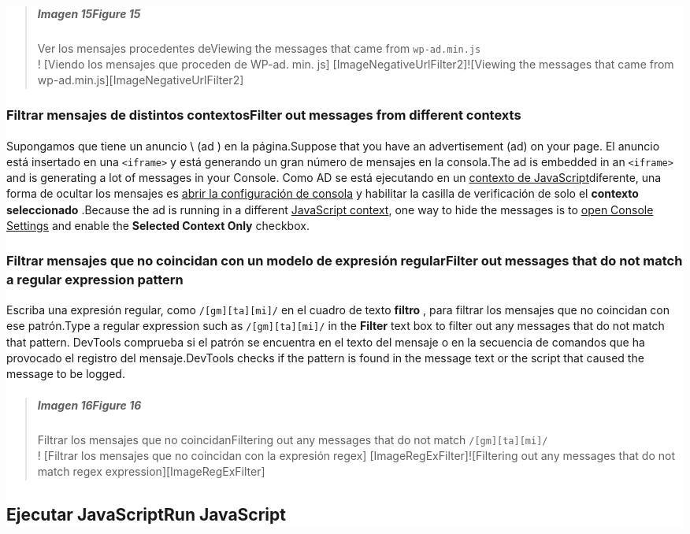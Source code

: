 > ##### <span data-ttu-id="66fd3-212">Imagen 15</span><span class="sxs-lookup"><span data-stu-id="66fd3-212">Figure 15</span></span>  
> <span data-ttu-id="66fd3-213">Ver los mensajes procedentes de</span><span class="sxs-lookup"><span data-stu-id="66fd3-213">Viewing the messages that came from</span></span> `wp-ad.min.js`  
> <span data-ttu-id="66fd3-214">! [Viendo los mensajes que proceden de WP-ad. min. js] [ImageNegativeUrlFilter2]</span><span class="sxs-lookup"><span data-stu-id="66fd3-214">![Viewing the messages that came from wp-ad.min.js][ImageNegativeUrlFilter2]</span></span>  

### <span data-ttu-id="66fd3-215">Filtrar mensajes de distintos contextos</span><span class="sxs-lookup"><span data-stu-id="66fd3-215">Filter out messages from different contexts</span></span>   

<span data-ttu-id="66fd3-216">Supongamos que tiene un anuncio \ (ad \) en la página.</span><span class="sxs-lookup"><span data-stu-id="66fd3-216">Suppose that you have an advertisement \(ad\) on your page.</span></span>  <span data-ttu-id="66fd3-217">El anuncio está insertado en una `<iframe>` y está generando un gran número de mensajes en la consola.</span><span class="sxs-lookup"><span data-stu-id="66fd3-217">The ad is embedded in an `<iframe>` and is generating a lot of messages in your Console.</span></span>  <span data-ttu-id="66fd3-218">Como AD se está ejecutando en un [contexto de JavaScript](#select-javascript-context)diferente, una forma de ocultar los mensajes es [abrir la configuración de consola](#open-console-settings) y habilitar la casilla de verificación de solo el **contexto seleccionado** .</span><span class="sxs-lookup"><span data-stu-id="66fd3-218">Because the ad is running in a different [JavaScript context](#select-javascript-context), one way to hide the messages is to [open Console Settings](#open-console-settings) and enable the **Selected Context Only** checkbox.</span></span>  

### <span data-ttu-id="66fd3-219">Filtrar mensajes que no coincidan con un modelo de expresión regular</span><span class="sxs-lookup"><span data-stu-id="66fd3-219">Filter out messages that do not match a regular expression pattern</span></span>   

<span data-ttu-id="66fd3-220">Escriba una expresión regular, como `/[gm][ta][mi]/` en el cuadro de texto **filtro** , para filtrar los mensajes que no coincidan con ese patrón.</span><span class="sxs-lookup"><span data-stu-id="66fd3-220">Type a regular expression such as `/[gm][ta][mi]/` in the **Filter** text box to filter out any messages that do not match that pattern.</span></span>  <span data-ttu-id="66fd3-221">DevTools comprueba si el patrón se encuentra en el texto del mensaje o en la secuencia de comandos que ha provocado el registro del mensaje.</span><span class="sxs-lookup"><span data-stu-id="66fd3-221">DevTools checks if the pattern is found in the message text or the script that caused the message to be logged.</span></span>  

> ##### <span data-ttu-id="66fd3-222">Imagen 16</span><span class="sxs-lookup"><span data-stu-id="66fd3-222">Figure 16</span></span>  
> <span data-ttu-id="66fd3-223">Filtrar los mensajes que no coincidan</span><span class="sxs-lookup"><span data-stu-id="66fd3-223">Filtering out any messages that do not match</span></span> `/[gm][ta][mi]/`  
> <span data-ttu-id="66fd3-224">! [Filtrar los mensajes que no coincidan con la expresión regex] [ImageRegExFilter]</span><span class="sxs-lookup"><span data-stu-id="66fd3-224">![Filtering out any messages that do not match regex expression][ImageRegExFilter]</span></span>  

## <span data-ttu-id="66fd3-225">Ejecutar JavaScript</span><span class="sxs-lookup"><span data-stu-id="66fd3-225">Run JavaScript</span></span>   


[ImageClearConsoleIcon]: /microsoft-edge/devtools-guide-chromium/media/clear-console-button-icon.msft.png  
[ImageSettingsButtonIcon]: /microsoft-edge/devtools-guide-chromium/media/settings-button-icon.msft.png  
[ImageShowConsoleSidebarIcon]: /microsoft-edge/devtools-guide-chromium/media/show-console-sidebar-icon.msft.png  
[ImageConsolePanel]: /microsoft-edge/devtools-guide-chromium/media/console-hello-console.msft.png "Ilustración 1: panel de consola"  
[ImageCommandShowConsole]: /microsoft-edge/devtools-guide-chromium/media/console-command-menu-show-console.msft.png "Ilustración 2: el comando para mostrar el panel de la consola"  
[ImageShowConsoleDrawer]: /microsoft-edge/devtools-guide-chromium/media/console-elements-customize-control-devtools-show-console-drawer.msft.png "Ilustración 3: mostrar el cajón de consola"  
[ImageDrawerConsole]: /microsoft-edge/devtools-guide-chromium/media/console-elements-console-drawer-hello-world.msft.png "Ilustración 4: la pestaña de consola en el cajón"  
[ImageShowDrawerCommand]: /microsoft-edge/devtools-guide-chromium/media/console-command-menu-show-console.msft.png "Ilustración 5: el comando para mostrar la pestaña de consola en el cajón"  
[ImageConsoleSettings]: /microsoft-edge/devtools-guide-chromium/media/console-settings-group-similar-empty.msft.png "Ilustración 6: configuración de la consola"  
[ImageConsoleSidebar]: /microsoft-edge/devtools-guide-chromium/media/console-sidebar-drawer-empty.msft.png "Ilustración 7: barra lateral de la consola"  
[ImageXhrGrouped]: /microsoft-edge/devtools-guide-chromium/media/console-xhr-fetch.msft.png "Ilustración 8: registro de solicitudes de XMLHttpRequest y fetch"  
[DevToolsCommandMenu]: /microsoft-edge/devtools-guide-chromium/command-menu/index "Ejecutar comandos con el menú de comandos de Microsoft Edge DevTools"  
[DevToolsConsoleViewMessages]: /microsoft-edge/devtools-guide-chromium/console/index#viewing-logged-messages "Ver mensajes registrados-Descripción general de la consola"  
[DevToolsConsoleApi]: /microsoft-edge/devtools-guide-chromium/console/api "Referencia de la API de consola"  
[DevToolsConsoleOverviewJavascript]: /microsoft-edge/devtools-guide-chromium/console/index#running-javascript "Ejecución de JavaScript-Introducción a la consola"  
[DevToolsConsoleJavascript]: /microsoft-edge/devtools-guide-chromium/console/javascript "Introducción a la ejecución de JavaScript en la consola"  
[DevToolsConsoleLiveExpressions]: /microsoft-edge/devtools-guide-chromium/console/live-expressions "Ver valores de expresiones de JavaScript en tiempo real con expresiones en vivo"  
[DevToolsConsoleLog]: /microsoft-edge/devtools-guide-chromium/console/log "Introducción al registro de mensajes en la consola"  
[DevToolsConsoleUtilities]: /microsoft-edge/devtools-guide-chromium/console/utilities "Referencia de API de utilidades de consola"  
[MDNBrowsingContext]: https://developer.mozilla.org/docs/Glossary/Browsing_context "Contexto de exploración | MDN"  
[CCA4IL]: https://creativecommons.org/licenses/by/4.0  
[CCby4Image]: https://i.creativecommons.org/l/by/4.0/88x31.png  
[GoogleSitePolicies]: https://developers.google.com/terms/site-policies  
[KayceBasques]: https://developers.google.com/web/resources/contributors/kaycebasques  